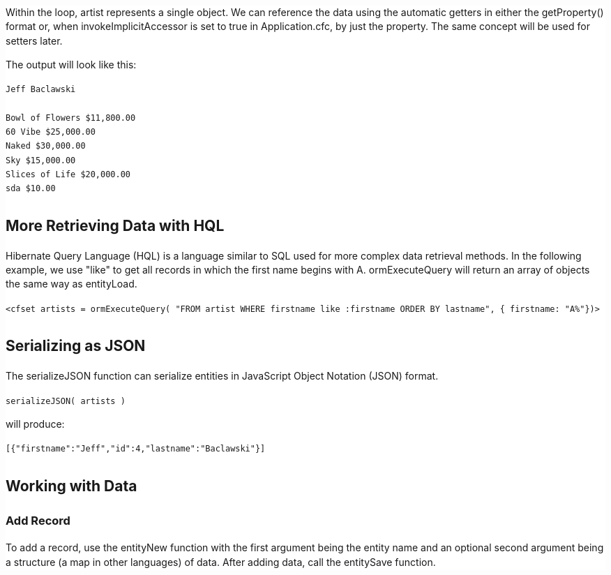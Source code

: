 Within the loop, artist represents a single object. We can reference the
data using the automatic getters in either the getProperty() format or,
when invokeImplicitAccessor is set to true in Application.cfc, by just
the property. The same concept will be used for setters later.

The output will look like this:

~~~~ {.prettyprint}
Jeff Baclawski
       
Bowl of Flowers $11,800.00
60 Vibe $25,000.00
Naked $30,000.00
Sky $15,000.00
Slices of Life $20,000.00
sda $10.00
~~~~

More Retrieving Data with HQL
-----------------------------

Hibernate Query Language (HQL) is a language similar to SQL used for
more complex data retrieval methods. In the following example, we use
"like" to get all records in which the first name begins with A.
ormExecuteQuery will return an array of objects the same way as
entityLoad.

~~~~ {.prettyprint}
<cfset artists = ormExecuteQuery( "FROM artist WHERE firstname like :firstname ORDER BY lastname", { firstname: "A%"})>
~~~~

Serializing as JSON
-------------------

The serializeJSON function can serialize entities in JavaScript Object
Notation (JSON) format.

~~~~ {.prettyprint}
serializeJSON( artists )
~~~~

will produce:

~~~~ {.prettyprint}
[{"firstname":"Jeff","id":4,"lastname":"Baclawski"}]
~~~~

Working with Data
-----------------

### Add Record

To add a record, use the entityNew function with the first argument
being the entity name and an optional second argument being a structure
(a map in other languages) of data. After adding data, call the
entitySave function.

